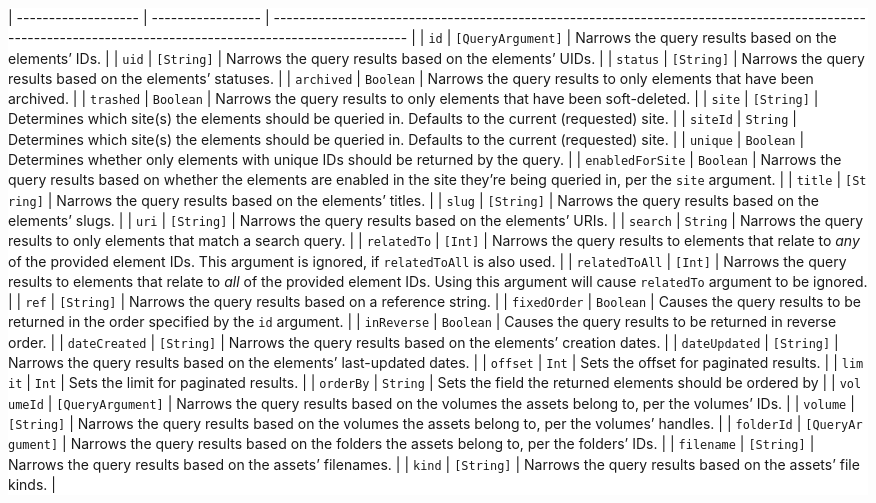| ------------------- | ----------------- | ---------------------------------------------------------------------------------------------------------------------------------------------------------- |
| `id`                | `[QueryArgument]` | Narrows the query results based on the elements’ IDs.                                                                                                      |
| `uid`               | `[String]`        | Narrows the query results based on the elements’ UIDs.                                                                                                     |
| `status`            | `[String]`        | Narrows the query results based on the elements’ statuses.                                                                                                 |
| `archived`          | `Boolean`         | Narrows the query results to only elements that have been archived.                                                                                        |
| `trashed`           | `Boolean`         | Narrows the query results to only elements that have been soft-deleted.                                                                                    |
| `site`              | `[String]`        | Determines which site(s) the elements should be queried in. Defaults to the current (requested) site.                                                      |
| `siteId`            | `String`          | Determines which site(s) the elements should be queried in. Defaults to the current (requested) site.                                                      |
| `unique`            | `Boolean`         | Determines whether only elements with unique IDs should be returned by the query.                                                                          |
| `enabledForSite`    | `Boolean`         | Narrows the query results based on whether the elements are enabled in the site they’re being queried in, per the `site` argument.                         |
| `title`             | `[String]`        | Narrows the query results based on the elements’ titles.                                                                                                   |
| `slug`              | `[String]`        | Narrows the query results based on the elements’ slugs.                                                                                                    |
| `uri`               | `[String]`        | Narrows the query results based on the elements’ URIs.                                                                                                     |
| `search`            | `String`          | Narrows the query results to only elements that match a search query.                                                                                      |
| `relatedTo`         | `[Int]`           | Narrows the query results to elements that relate to *any* of the provided element IDs. This argument is ignored, if `relatedToAll` is also used.          |
| `relatedToAll`      | `[Int]`           | Narrows the query results to elements that relate to *all* of the provided element IDs. Using this argument will cause `relatedTo` argument to be ignored. |
| `ref`               | `[String]`        | Narrows the query results based on a reference string.                                                                                                     |
| `fixedOrder`        | `Boolean`         | Causes the query results to be returned in the order specified by the `id` argument.                                                                       |
| `inReverse`         | `Boolean`         | Causes the query results to be returned in reverse order.                                                                                                  |
| `dateCreated`       | `[String]`        | Narrows the query results based on the elements’ creation dates.                                                                                           |
| `dateUpdated`       | `[String]`        | Narrows the query results based on the elements’ last-updated dates.                                                                                       |
| `offset`            | `Int`             | Sets the offset for paginated results.                                                                                                                     |
| `limit`             | `Int`             | Sets the limit for paginated results.                                                                                                                      |
| `orderBy`           | `String`          | Sets the field the returned elements should be ordered by                                                                                                  |
| `volumeId`          | `[QueryArgument]` | Narrows the query results based on the volumes the assets belong to, per the volumes’ IDs.                                                                 |
| `volume`            | `[String]`        | Narrows the query results based on the volumes the assets belong to, per the volumes’ handles.                                                             |
| `folderId`          | `[QueryArgument]` | Narrows the query results based on the folders the assets belong to, per the folders’ IDs.                                                                 |
| `filename`          | `[String]`        | Narrows the query results based on the assets’ filenames.                                                                                                  |
| `kind`              | `[String]`        | Narrows the query results based on the assets’ file kinds.                                                                                                 |